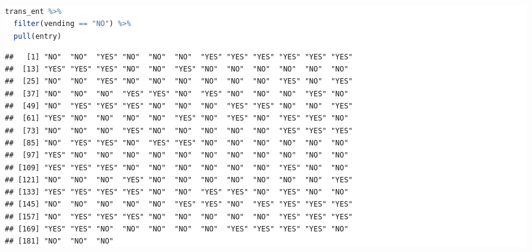 ``` r
trans_ent %>% 
  filter(vending == "NO") %>% 
  pull(entry) 
```

    ##   [1] "NO"  "NO"  "YES" "NO"  "NO"  "NO"  "YES" "YES" "YES" "YES" "YES" "YES"
    ##  [13] "YES" "YES" "YES" "NO"  "NO"  "YES" "NO"  "NO"  "NO"  "NO"  "NO"  "NO" 
    ##  [25] "NO"  "NO"  "YES" "NO"  "NO"  "NO"  "NO"  "NO"  "NO"  "YES" "NO"  "YES"
    ##  [37] "NO"  "NO"  "NO"  "YES" "YES" "NO"  "YES" "NO"  "NO"  "NO"  "YES" "NO" 
    ##  [49] "NO"  "YES" "YES" "YES" "NO"  "NO"  "NO"  "YES" "YES" "NO"  "NO"  "YES"
    ##  [61] "YES" "NO"  "NO"  "NO"  "NO"  "YES" "NO"  "YES" "NO"  "YES" "YES" "NO" 
    ##  [73] "NO"  "NO"  "NO"  "YES" "NO"  "NO"  "NO"  "NO"  "NO"  "YES" "YES" "YES"
    ##  [85] "NO"  "YES" "YES" "NO"  "YES" "YES" "NO"  "NO"  "NO"  "NO"  "NO"  "NO" 
    ##  [97] "YES" "NO"  "NO"  "NO"  "NO"  "NO"  "NO"  "NO"  "NO"  "NO"  "NO"  "NO" 
    ## [109] "YES" "YES" "YES" "NO"  "NO"  "NO"  "NO"  "NO"  "NO"  "YES" "NO"  "NO" 
    ## [121] "NO"  "NO"  "NO"  "YES" "NO"  "NO"  "NO"  "NO"  "NO"  "NO"  "NO"  "YES"
    ## [133] "YES" "YES" "YES" "YES" "NO"  "NO"  "YES" "YES" "NO"  "YES" "NO"  "NO" 
    ## [145] "NO"  "NO"  "NO"  "NO"  "NO"  "YES" "YES" "NO"  "YES" "YES" "YES" "YES"
    ## [157] "NO"  "YES" "YES" "YES" "NO"  "NO"  "NO"  "NO"  "NO"  "YES" "YES" "YES"
    ## [169] "YES" "YES" "NO"  "NO"  "NO"  "NO"  "NO"  "YES" "YES" "YES" "YES" "NO" 
    ## [181] "NO"  "NO"  "NO"

